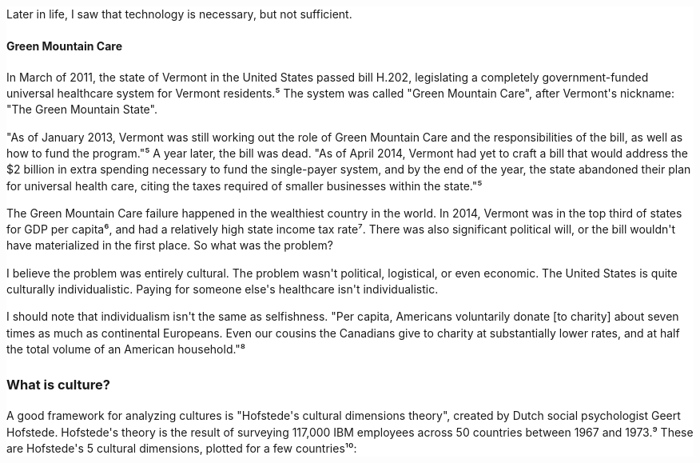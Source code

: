 <p>
    Later in life, I saw that technology is necessary, but not sufficient.
</p>

#### Green Mountain Care
<p>
    In March of 2011, the state of Vermont in the United States passed bill H.202, legislating a completely government-funded universal healthcare system for Vermont residents.⁵
    The system was called "Green Mountain Care", after Vermont's nickname: "The Green Mountain State".
</p>

<p>
    "As of January 2013, Vermont was still working out the role of Green Mountain Care and the responsibilities of the bill, as well as how to fund the program."⁵
    A year later, the bill was dead.
    "As of April 2014, Vermont had yet to craft a bill that would address the $2 billion in extra spending necessary to fund the single-payer system, and by the end of the year, the state abandoned their plan for universal health care, citing the taxes required of smaller businesses within the state."⁵
</p>

<p>
    The Green Mountain Care failure happened in the wealthiest country in the world.
    In 2014, Vermont was in the top third of states for GDP per capita⁶, and had a relatively high state income tax rate⁷.
    There was also significant political will, or the bill wouldn't have materialized in the first place.
    So what was the problem?
</p>

<p>
    I believe the problem was entirely cultural. The problem wasn't political, logistical, or even economic.
    The United States is quite culturally individualistic.
    Paying for someone else's healthcare isn't individualistic.
</p>

<p>
    I should note that individualism isn't the same as selfishness.
    "Per capita, Americans voluntarily donate [to charity] about seven times as much as continental Europeans.
    Even our cousins the Canadians give to charity at substantially lower rates, and at half the total volume of an American household."⁸
</p>

### What is culture?
<p>
    A good framework for analyzing cultures is "Hofstede's cultural dimensions theory", created by Dutch social psychologist Geert Hofstede.
    Hofstede's theory is the result of surveying 117,000 IBM employees across 50 countries between 1967 and 1973.⁹
    These are Hofstede's 5 cultural dimensions, plotted for a few countries¹⁰:
</p>
